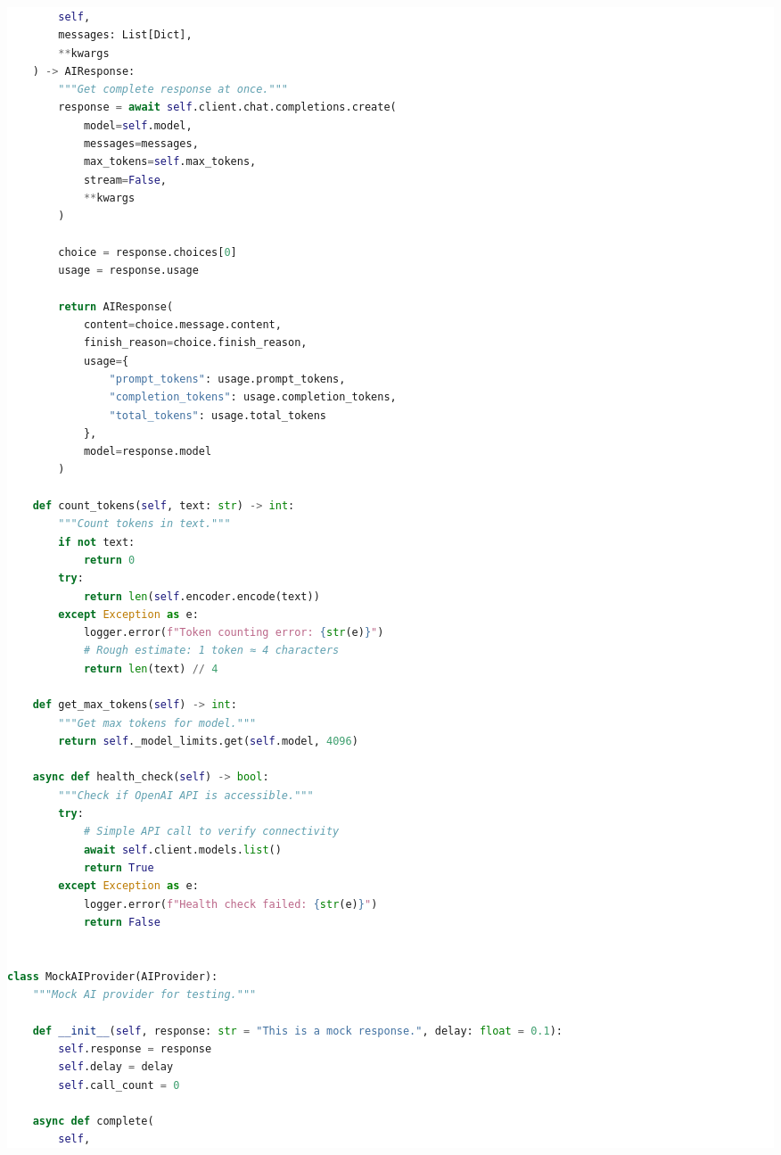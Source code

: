 ```python
        self,
        messages: List[Dict],
        **kwargs
    ) -> AIResponse:
        """Get complete response at once."""
        response = await self.client.chat.completions.create(
            model=self.model,
            messages=messages,
            max_tokens=self.max_tokens,
            stream=False,
            **kwargs
        )

        choice = response.choices[0]
        usage = response.usage

        return AIResponse(
            content=choice.message.content,
            finish_reason=choice.finish_reason,
            usage={
                "prompt_tokens": usage.prompt_tokens,
                "completion_tokens": usage.completion_tokens,
                "total_tokens": usage.total_tokens
            },
            model=response.model
        )

    def count_tokens(self, text: str) -> int:
        """Count tokens in text."""
        if not text:
            return 0
        try:
            return len(self.encoder.encode(text))
        except Exception as e:
            logger.error(f"Token counting error: {str(e)}")
            # Rough estimate: 1 token ≈ 4 characters
            return len(text) // 4

    def get_max_tokens(self) -> int:
        """Get max tokens for model."""
        return self._model_limits.get(self.model, 4096)

    async def health_check(self) -> bool:
        """Check if OpenAI API is accessible."""
        try:
            # Simple API call to verify connectivity
            await self.client.models.list()
            return True
        except Exception as e:
            logger.error(f"Health check failed: {str(e)}")
            return False


class MockAIProvider(AIProvider):
    """Mock AI provider for testing."""

    def __init__(self, response: str = "This is a mock response.", delay: float = 0.1):
        self.response = response
        self.delay = delay
        self.call_count = 0

    async def complete(
        self,
```